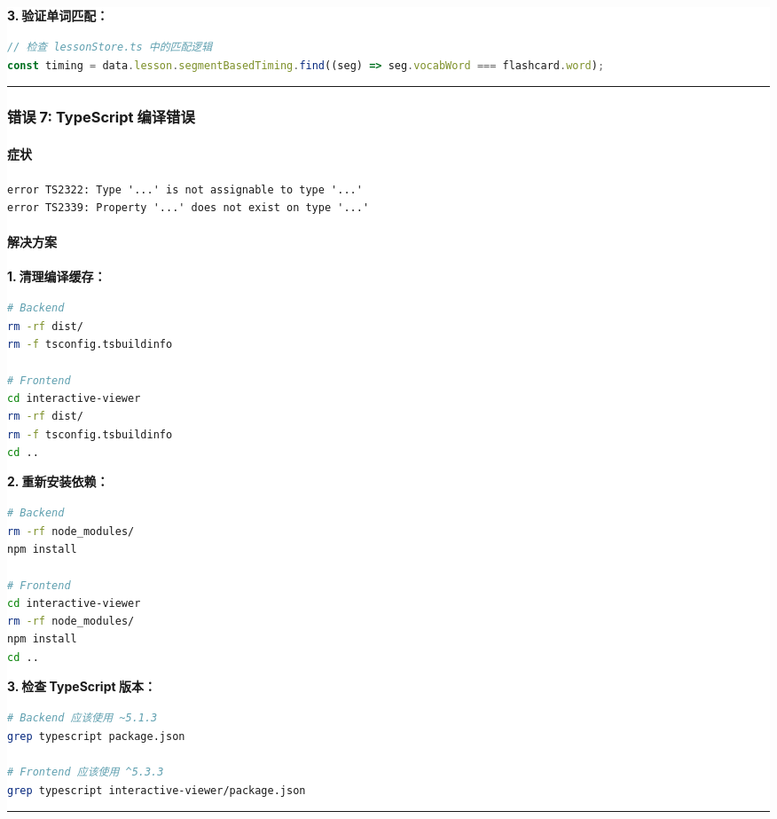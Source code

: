 **3. 验证单词匹配：**

```typescript
// 检查 lessonStore.ts 中的匹配逻辑
const timing = data.lesson.segmentBasedTiming.find((seg) => seg.vocabWord === flashcard.word);
```

---

### 错误 7: TypeScript 编译错误

#### 症状

```
error TS2322: Type '...' is not assignable to type '...'
error TS2339: Property '...' does not exist on type '...'
```

#### 解决方案

**1. 清理编译缓存：**

```bash
# Backend
rm -rf dist/
rm -f tsconfig.tsbuildinfo

# Frontend
cd interactive-viewer
rm -rf dist/
rm -f tsconfig.tsbuildinfo
cd ..
```

**2. 重新安装依赖：**

```bash
# Backend
rm -rf node_modules/
npm install

# Frontend
cd interactive-viewer
rm -rf node_modules/
npm install
cd ..
```

**3. 检查 TypeScript 版本：**

```bash
# Backend 应该使用 ~5.1.3
grep typescript package.json

# Frontend 应该使用 ^5.3.3
grep typescript interactive-viewer/package.json
```

---